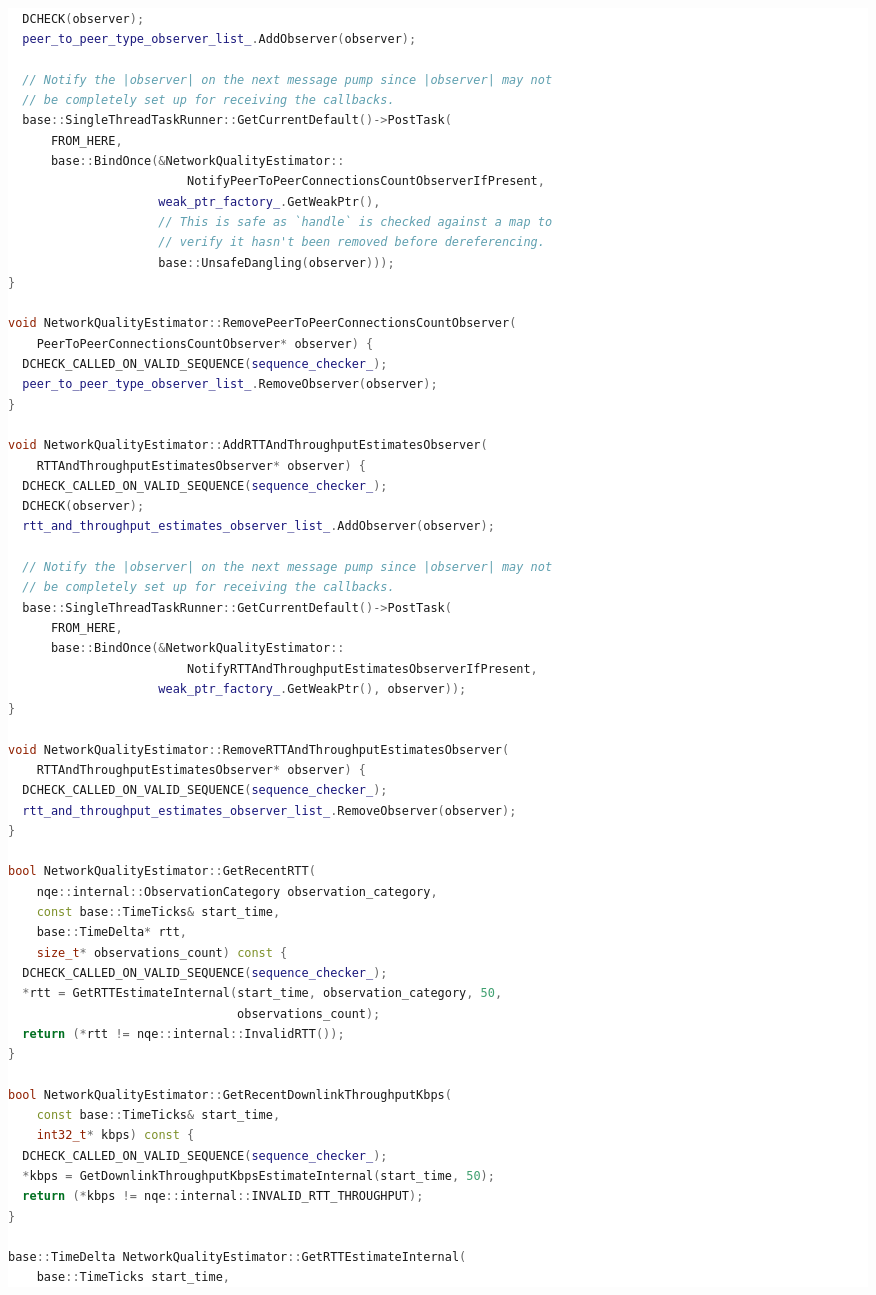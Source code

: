```cpp
  DCHECK(observer);
  peer_to_peer_type_observer_list_.AddObserver(observer);

  // Notify the |observer| on the next message pump since |observer| may not
  // be completely set up for receiving the callbacks.
  base::SingleThreadTaskRunner::GetCurrentDefault()->PostTask(
      FROM_HERE,
      base::BindOnce(&NetworkQualityEstimator::
                         NotifyPeerToPeerConnectionsCountObserverIfPresent,
                     weak_ptr_factory_.GetWeakPtr(),
                     // This is safe as `handle` is checked against a map to
                     // verify it hasn't been removed before dereferencing.
                     base::UnsafeDangling(observer)));
}

void NetworkQualityEstimator::RemovePeerToPeerConnectionsCountObserver(
    PeerToPeerConnectionsCountObserver* observer) {
  DCHECK_CALLED_ON_VALID_SEQUENCE(sequence_checker_);
  peer_to_peer_type_observer_list_.RemoveObserver(observer);
}

void NetworkQualityEstimator::AddRTTAndThroughputEstimatesObserver(
    RTTAndThroughputEstimatesObserver* observer) {
  DCHECK_CALLED_ON_VALID_SEQUENCE(sequence_checker_);
  DCHECK(observer);
  rtt_and_throughput_estimates_observer_list_.AddObserver(observer);

  // Notify the |observer| on the next message pump since |observer| may not
  // be completely set up for receiving the callbacks.
  base::SingleThreadTaskRunner::GetCurrentDefault()->PostTask(
      FROM_HERE,
      base::BindOnce(&NetworkQualityEstimator::
                         NotifyRTTAndThroughputEstimatesObserverIfPresent,
                     weak_ptr_factory_.GetWeakPtr(), observer));
}

void NetworkQualityEstimator::RemoveRTTAndThroughputEstimatesObserver(
    RTTAndThroughputEstimatesObserver* observer) {
  DCHECK_CALLED_ON_VALID_SEQUENCE(sequence_checker_);
  rtt_and_throughput_estimates_observer_list_.RemoveObserver(observer);
}

bool NetworkQualityEstimator::GetRecentRTT(
    nqe::internal::ObservationCategory observation_category,
    const base::TimeTicks& start_time,
    base::TimeDelta* rtt,
    size_t* observations_count) const {
  DCHECK_CALLED_ON_VALID_SEQUENCE(sequence_checker_);
  *rtt = GetRTTEstimateInternal(start_time, observation_category, 50,
                                observations_count);
  return (*rtt != nqe::internal::InvalidRTT());
}

bool NetworkQualityEstimator::GetRecentDownlinkThroughputKbps(
    const base::TimeTicks& start_time,
    int32_t* kbps) const {
  DCHECK_CALLED_ON_VALID_SEQUENCE(sequence_checker_);
  *kbps = GetDownlinkThroughputKbpsEstimateInternal(start_time, 50);
  return (*kbps != nqe::internal::INVALID_RTT_THROUGHPUT);
}

base::TimeDelta NetworkQualityEstimator::GetRTTEstimateInternal(
    base::TimeTicks start_time,
```